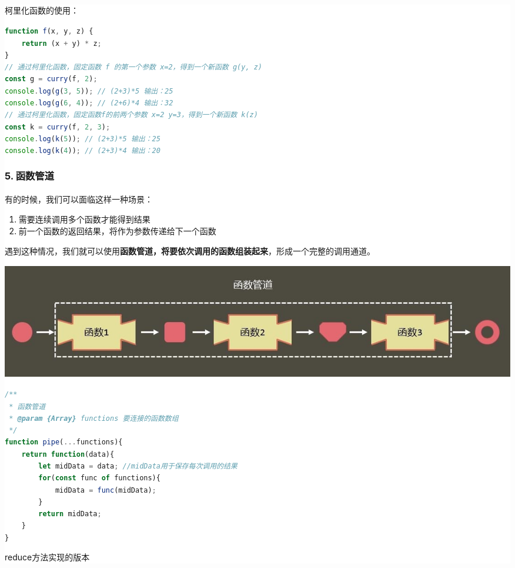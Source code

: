 柯里化函数的使用：

```js
function f(x, y, z) {
    return (x + y) * z;
}
// 通过柯里化函数，固定函数 f 的第一个参数 x=2，得到一个新函数 g(y, z)
const g = curry(f, 2);
console.log(g(3, 5)); // (2+3)*5 输出：25
console.log(g(6, 4)); // (2+6)*4 输出：32
// 通过柯里化函数，固定函数f的前两个参数 x=2 y=3，得到一个新函数 k(z)
const k = curry(f, 2, 3);
console.log(k(5)); // (2+3)*5 输出：25
console.log(k(4)); // (2+3)*4 输出：20
```

### 5. 函数管道

有的时候，我们可以面临这样一种场景：

1. 需要连续调用多个函数才能得到结果
2. 前一个函数的返回结果，将作为参数传递给下一个函数

遇到这种情况，我们就可以使用**函数管道，将要依次调用的函数组装起来**，形成一个完整的调用通道。

![img](./images/pipe.jpg)

```js
/**
 * 函数管道
 * @param {Array} functions 要连接的函数数组
 */
function pipe(...functions){
    return function(data){
        let midData = data; //midData用于保存每次调用的结果
        for(const func of functions){
            midData = func(midData);
        }
        return midData;
    }
}
```

reduce方法实现的版本
